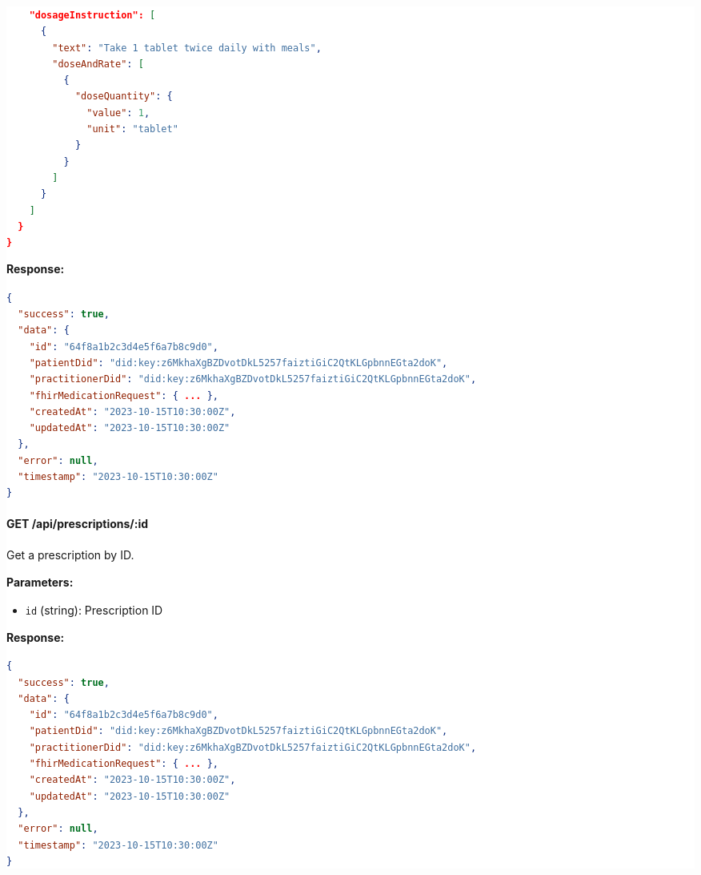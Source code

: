 ```json
    "dosageInstruction": [
      {
        "text": "Take 1 tablet twice daily with meals",
        "doseAndRate": [
          {
            "doseQuantity": {
              "value": 1,
              "unit": "tablet"
            }
          }
        ]
      }
    ]
  }
}
```

**Response:**
```json
{
  "success": true,
  "data": {
    "id": "64f8a1b2c3d4e5f6a7b8c9d0",
    "patientDid": "did:key:z6MkhaXgBZDvotDkL5257faiztiGiC2QtKLGpbnnEGta2doK",
    "practitionerDid": "did:key:z6MkhaXgBZDvotDkL5257faiztiGiC2QtKLGpbnnEGta2doK",
    "fhirMedicationRequest": { ... },
    "createdAt": "2023-10-15T10:30:00Z",
    "updatedAt": "2023-10-15T10:30:00Z"
  },
  "error": null,
  "timestamp": "2023-10-15T10:30:00Z"
}
```

#### GET /api/prescriptions/:id
Get a prescription by ID.

**Parameters:**
- `id` (string): Prescription ID

**Response:**
```json
{
  "success": true,
  "data": {
    "id": "64f8a1b2c3d4e5f6a7b8c9d0",
    "patientDid": "did:key:z6MkhaXgBZDvotDkL5257faiztiGiC2QtKLGpbnnEGta2doK",
    "practitionerDid": "did:key:z6MkhaXgBZDvotDkL5257faiztiGiC2QtKLGpbnnEGta2doK",
    "fhirMedicationRequest": { ... },
    "createdAt": "2023-10-15T10:30:00Z",
    "updatedAt": "2023-10-15T10:30:00Z"
  },
  "error": null,
  "timestamp": "2023-10-15T10:30:00Z"
}
```
